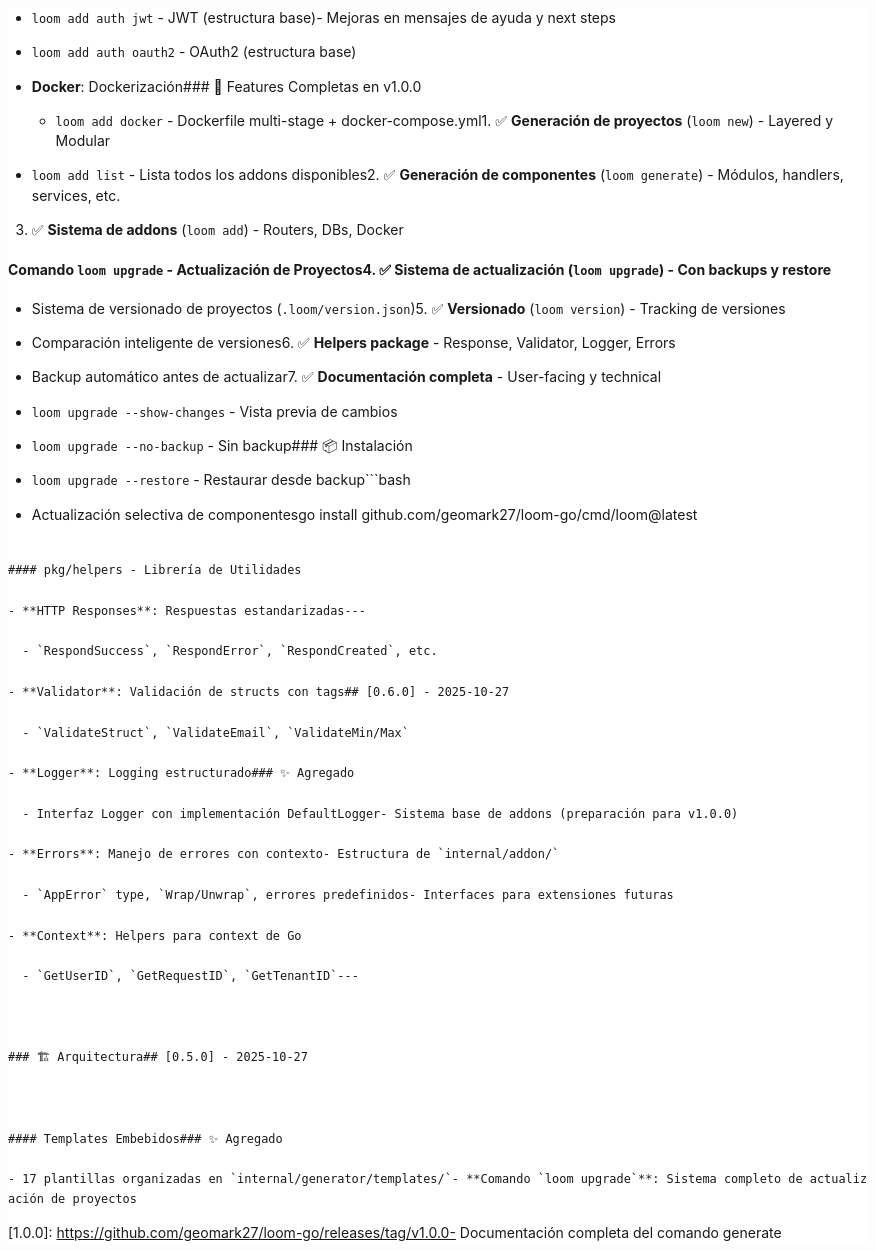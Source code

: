   - `loom add auth jwt` - JWT (estructura base)- Mejoras en mensajes de ayuda y next steps

  - `loom add auth oauth2` - OAuth2 (estructura base)

- **Docker**: Dockerización### 🎯 Features Completas en v1.0.0

  - `loom add docker` - Dockerfile multi-stage + docker-compose.yml1. ✅ **Generación de proyectos** (`loom new`) - Layered y Modular

- `loom add list` - Lista todos los addons disponibles2. ✅ **Generación de componentes** (`loom generate`) - Módulos, handlers, services, etc.

3. ✅ **Sistema de addons** (`loom add`) - Routers, DBs, Docker

#### Comando `loom upgrade` - Actualización de Proyectos4. ✅ **Sistema de actualización** (`loom upgrade`) - Con backups y restore

- Sistema de versionado de proyectos (`.loom/version.json`)5. ✅ **Versionado** (`loom version`) - Tracking de versiones

- Comparación inteligente de versiones6. ✅ **Helpers package** - Response, Validator, Logger, Errors

- Backup automático antes de actualizar7. ✅ **Documentación completa** - User-facing y technical

- `loom upgrade --show-changes` - Vista previa de cambios

- `loom upgrade --no-backup` - Sin backup### 📦 Instalación

- `loom upgrade --restore` - Restaurar desde backup```bash

- Actualización selectiva de componentesgo install github.com/geomark27/loom-go/cmd/loom@latest

```

#### pkg/helpers - Librería de Utilidades

- **HTTP Responses**: Respuestas estandarizadas---

  - `RespondSuccess`, `RespondError`, `RespondCreated`, etc.

- **Validator**: Validación de structs con tags## [0.6.0] - 2025-10-27

  - `ValidateStruct`, `ValidateEmail`, `ValidateMin/Max`

- **Logger**: Logging estructurado### ✨ Agregado

  - Interfaz Logger con implementación DefaultLogger- Sistema base de addons (preparación para v1.0.0)

- **Errors**: Manejo de errores con contexto- Estructura de `internal/addon/`

  - `AppError` type, `Wrap/Unwrap`, errores predefinidos- Interfaces para extensiones futuras

- **Context**: Helpers para context de Go

  - `GetUserID`, `GetRequestID`, `GetTenantID`---



### 🏗️ Arquitectura## [0.5.0] - 2025-10-27



#### Templates Embebidos### ✨ Agregado

- 17 plantillas organizadas en `internal/generator/templates/`- **Comando `loom upgrade`**: Sistema completo de actualización de proyectos

```

[1.0.0]: https://github.com/geomark27/loom-go/releases/tag/v1.0.0- Documentación completa del comando generate